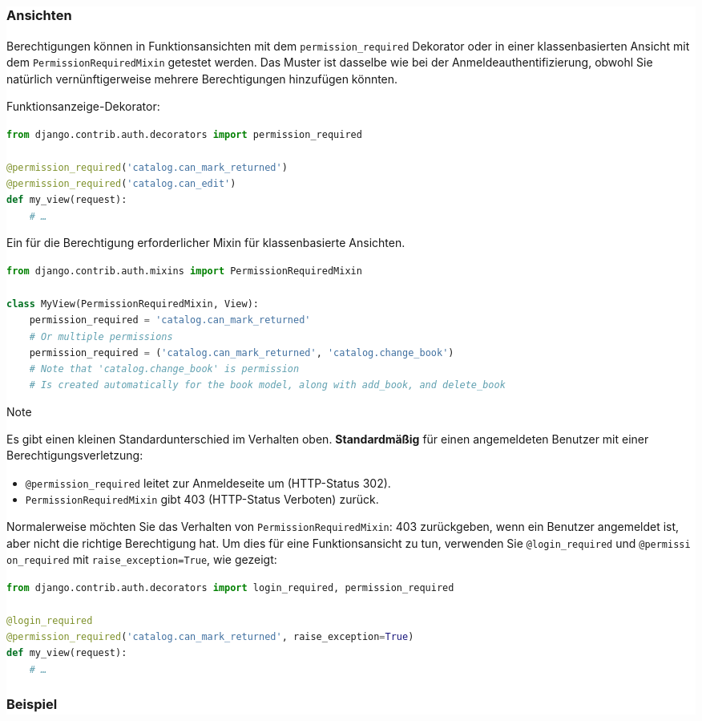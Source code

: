 ### Ansichten

Berechtigungen können in Funktionsansichten mit dem `permission_required` Dekorator oder in einer klassenbasierten Ansicht mit dem `PermissionRequiredMixin` getestet werden. Das Muster ist dasselbe wie bei der Anmeldeauthentifizierung, obwohl Sie natürlich vernünftigerweise mehrere Berechtigungen hinzufügen könnten.

Funktionsanzeige-Dekorator:

```python
from django.contrib.auth.decorators import permission_required

@permission_required('catalog.can_mark_returned')
@permission_required('catalog.can_edit')
def my_view(request):
    # …
```

Ein für die Berechtigung erforderlicher Mixin für klassenbasierte Ansichten.

```python
from django.contrib.auth.mixins import PermissionRequiredMixin

class MyView(PermissionRequiredMixin, View):
    permission_required = 'catalog.can_mark_returned'
    # Or multiple permissions
    permission_required = ('catalog.can_mark_returned', 'catalog.change_book')
    # Note that 'catalog.change_book' is permission
    # Is created automatically for the book model, along with add_book, and delete_book
```

> [!NOTE]
> Es gibt einen kleinen Standardunterschied im Verhalten oben. **Standardmäßig** für einen angemeldeten Benutzer mit einer Berechtigungsverletzung:
>
> - `@permission_required` leitet zur Anmeldeseite um (HTTP-Status 302).
> - `PermissionRequiredMixin` gibt 403 (HTTP-Status Verboten) zurück.
>
> Normalerweise möchten Sie das Verhalten von `PermissionRequiredMixin`: 403 zurückgeben, wenn ein Benutzer angemeldet ist, aber nicht die richtige Berechtigung hat. Um dies für eine Funktionsansicht zu tun, verwenden Sie `@login_required` und `@permission_required` mit `raise_exception=True`, wie gezeigt:
>
> ```python
> from django.contrib.auth.decorators import login_required, permission_required
>
> @login_required
> @permission_required('catalog.can_mark_returned', raise_exception=True)
> def my_view(request):
>     # …
> ```

### Beispiel
